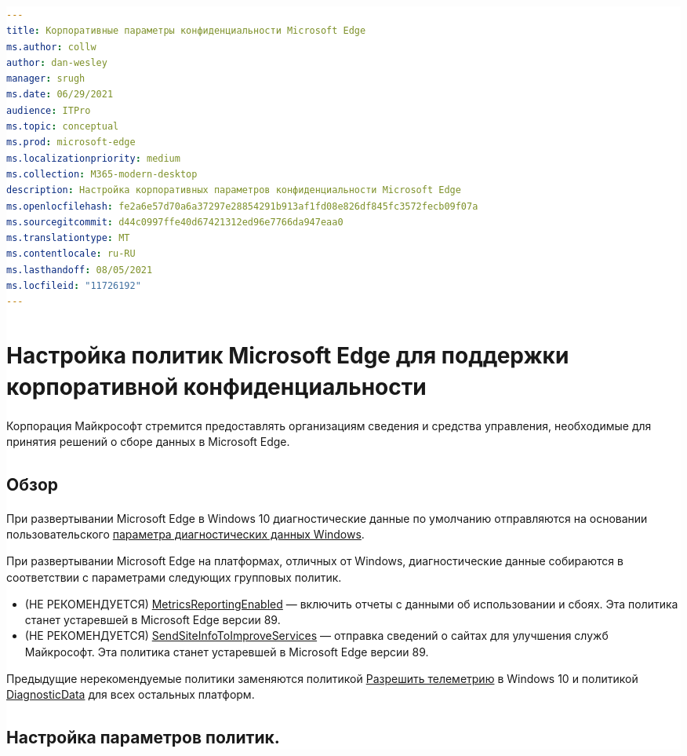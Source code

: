 ```yaml
---
title: Корпоративные параметры конфиденциальности Microsoft Edge
ms.author: collw
author: dan-wesley
manager: srugh
ms.date: 06/29/2021
audience: ITPro
ms.topic: conceptual
ms.prod: microsoft-edge
ms.localizationpriority: medium
ms.collection: M365-modern-desktop
description: Настройка корпоративных параметров конфиденциальности Microsoft Edge
ms.openlocfilehash: fe2a6e57d70a6a37297e28854291b913af1fd08e826df845fc3572fecb09f07a
ms.sourcegitcommit: d44c0997ffe40d67421312ed96e7766da947eaa0
ms.translationtype: MT
ms.contentlocale: ru-RU
ms.lasthandoff: 08/05/2021
ms.locfileid: "11726192"
---
```

# <a name="configure-microsoft-edge-policies-to-support-enterprise-privacy"></a>Настройка политик Microsoft Edge для поддержки корпоративной конфиденциальности

Корпорация Майкрософт стремится предоставлять организациям сведения и средства управления, необходимые для принятия решений о сборе данных в Microsoft Edge.

## <a name="overview"></a>Обзор

При развертывании Microsoft Edge в Windows 10 диагностические данные по умолчанию отправляются на основании пользовательского [параметра диагностических данных Windows](/windows/privacy/configure-windows-diagnostic-data-in-your-organization).

При развертывании Microsoft Edge на платформах, отличных от Windows, диагностические данные собираются в соответствии с параметрами следующих групповых политик.

- (НЕ РЕКОМЕНДУЕТСЯ) [MetricsReportingEnabled](./microsoft-edge-policies.md#metricsreportingenabled) — включить отчеты с данными об использовании и сбоях. Эта политика станет устаревшей в Microsoft Edge версии 89.
- (НЕ РЕКОМЕНДУЕТСЯ) [SendSiteInfoToImproveServices](./microsoft-edge-policies.md#sendsiteinfotoimproveservices) — отправка сведений о сайтах для улучшения служб Майкрософт. Эта политика станет устаревшей в Microsoft Edge версии 89.

Предыдущие нерекомендуемые политики заменяются политикой [Разрешить телеметрию](/windows/privacy/configure-windows-diagnostic-data-in-your-organization) в Windows 10 и политикой [DiagnosticData](./microsoft-edge-policies.md#diagnosticdata) для всех остальных платформ.  

## <a name="configure-policy-settings"></a>Настройка параметров политик.
